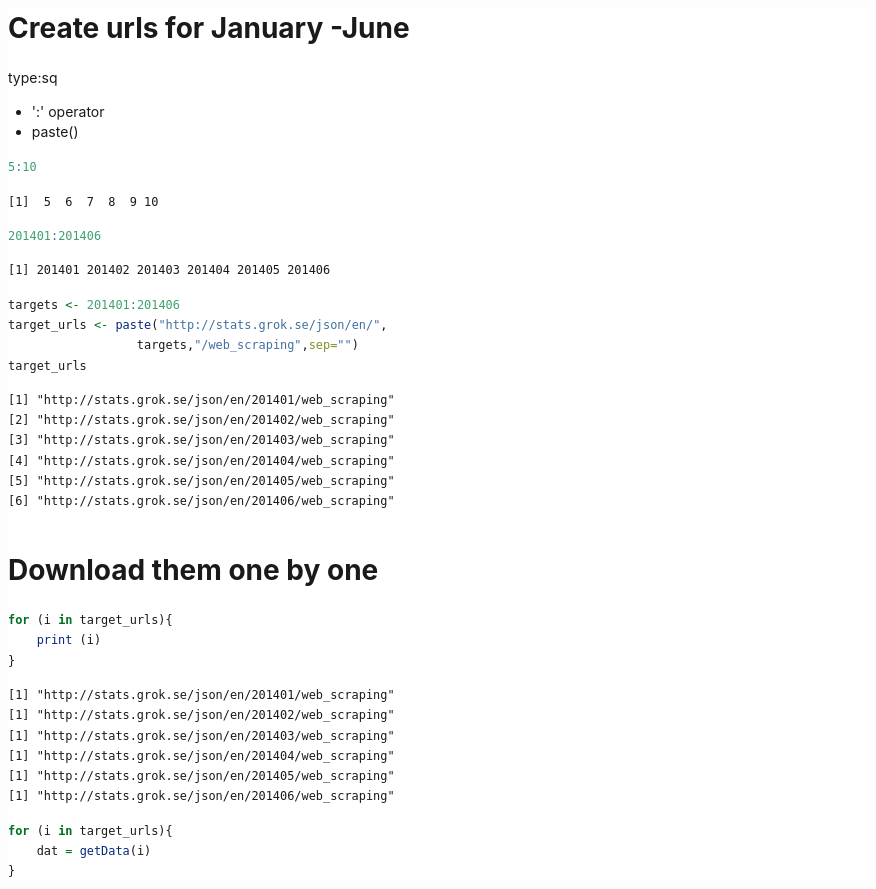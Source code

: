 Create urls for January -June
===========================
type:sq
- ':' operator
- paste()


```r
5:10
```

```
[1]  5  6  7  8  9 10
```

```r
201401:201406
```

```
[1] 201401 201402 201403 201404 201405 201406
```

```r
targets <- 201401:201406
target_urls <- paste("http://stats.grok.se/json/en/",
                  targets,"/web_scraping",sep="")
target_urls
```

```
[1] "http://stats.grok.se/json/en/201401/web_scraping"
[2] "http://stats.grok.se/json/en/201402/web_scraping"
[3] "http://stats.grok.se/json/en/201403/web_scraping"
[4] "http://stats.grok.se/json/en/201404/web_scraping"
[5] "http://stats.grok.se/json/en/201405/web_scraping"
[6] "http://stats.grok.se/json/en/201406/web_scraping"
```


Download them one by one
==========================

```r
for (i in target_urls){
	print (i)
}
```

```
[1] "http://stats.grok.se/json/en/201401/web_scraping"
[1] "http://stats.grok.se/json/en/201402/web_scraping"
[1] "http://stats.grok.se/json/en/201403/web_scraping"
[1] "http://stats.grok.se/json/en/201404/web_scraping"
[1] "http://stats.grok.se/json/en/201405/web_scraping"
[1] "http://stats.grok.se/json/en/201406/web_scraping"
```

```r
for (i in target_urls){
	dat = getData(i)
}
```

